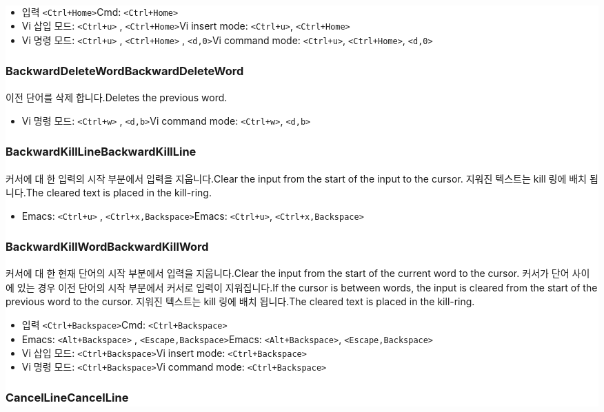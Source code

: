 - <span data-ttu-id="e12cb-154">입력 `<Ctrl+Home>`</span><span class="sxs-lookup"><span data-stu-id="e12cb-154">Cmd: `<Ctrl+Home>`</span></span>
- <span data-ttu-id="e12cb-155">Vi 삽입 모드: `<Ctrl+u>` , `<Ctrl+Home>`</span><span class="sxs-lookup"><span data-stu-id="e12cb-155">Vi insert mode: `<Ctrl+u>`, `<Ctrl+Home>`</span></span>
- <span data-ttu-id="e12cb-156">Vi 명령 모드: `<Ctrl+u>` , `<Ctrl+Home>` , `<d,0>`</span><span class="sxs-lookup"><span data-stu-id="e12cb-156">Vi command mode: `<Ctrl+u>`, `<Ctrl+Home>`, `<d,0>`</span></span>

### <a name="backwarddeleteword"></a><span data-ttu-id="e12cb-157">BackwardDeleteWord</span><span class="sxs-lookup"><span data-stu-id="e12cb-157">BackwardDeleteWord</span></span>

<span data-ttu-id="e12cb-158">이전 단어를 삭제 합니다.</span><span class="sxs-lookup"><span data-stu-id="e12cb-158">Deletes the previous word.</span></span>

- <span data-ttu-id="e12cb-159">Vi 명령 모드: `<Ctrl+w>` , `<d,b>`</span><span class="sxs-lookup"><span data-stu-id="e12cb-159">Vi command mode: `<Ctrl+w>`, `<d,b>`</span></span>

### <a name="backwardkillline"></a><span data-ttu-id="e12cb-160">BackwardKillLine</span><span class="sxs-lookup"><span data-stu-id="e12cb-160">BackwardKillLine</span></span>

<span data-ttu-id="e12cb-161">커서에 대 한 입력의 시작 부분에서 입력을 지웁니다.</span><span class="sxs-lookup"><span data-stu-id="e12cb-161">Clear the input from the start of the input to the cursor.</span></span> <span data-ttu-id="e12cb-162">지워진 텍스트는 kill 링에 배치 됩니다.</span><span class="sxs-lookup"><span data-stu-id="e12cb-162">The cleared text is placed in the kill-ring.</span></span>

- <span data-ttu-id="e12cb-163">Emacs: `<Ctrl+u>` , `<Ctrl+x,Backspace>`</span><span class="sxs-lookup"><span data-stu-id="e12cb-163">Emacs: `<Ctrl+u>`, `<Ctrl+x,Backspace>`</span></span>

### <a name="backwardkillword"></a><span data-ttu-id="e12cb-164">BackwardKillWord</span><span class="sxs-lookup"><span data-stu-id="e12cb-164">BackwardKillWord</span></span>

<span data-ttu-id="e12cb-165">커서에 대 한 현재 단어의 시작 부분에서 입력을 지웁니다.</span><span class="sxs-lookup"><span data-stu-id="e12cb-165">Clear the input from the start of the current word to the cursor.</span></span> <span data-ttu-id="e12cb-166">커서가 단어 사이에 있는 경우 이전 단어의 시작 부분에서 커서로 입력이 지워집니다.</span><span class="sxs-lookup"><span data-stu-id="e12cb-166">If the cursor is between words, the input is cleared from the start of the previous word to the cursor.</span></span> <span data-ttu-id="e12cb-167">지워진 텍스트는 kill 링에 배치 됩니다.</span><span class="sxs-lookup"><span data-stu-id="e12cb-167">The cleared text is placed in the kill-ring.</span></span>

- <span data-ttu-id="e12cb-168">입력 `<Ctrl+Backspace>`</span><span class="sxs-lookup"><span data-stu-id="e12cb-168">Cmd: `<Ctrl+Backspace>`</span></span>
- <span data-ttu-id="e12cb-169">Emacs: `<Alt+Backspace>` , `<Escape,Backspace>`</span><span class="sxs-lookup"><span data-stu-id="e12cb-169">Emacs: `<Alt+Backspace>`, `<Escape,Backspace>`</span></span>
- <span data-ttu-id="e12cb-170">Vi 삽입 모드: `<Ctrl+Backspace>`</span><span class="sxs-lookup"><span data-stu-id="e12cb-170">Vi insert mode: `<Ctrl+Backspace>`</span></span>
- <span data-ttu-id="e12cb-171">Vi 명령 모드: `<Ctrl+Backspace>`</span><span class="sxs-lookup"><span data-stu-id="e12cb-171">Vi command mode: `<Ctrl+Backspace>`</span></span>

### <a name="cancelline"></a><span data-ttu-id="e12cb-172">CancelLine</span><span class="sxs-lookup"><span data-stu-id="e12cb-172">CancelLine</span></span>
